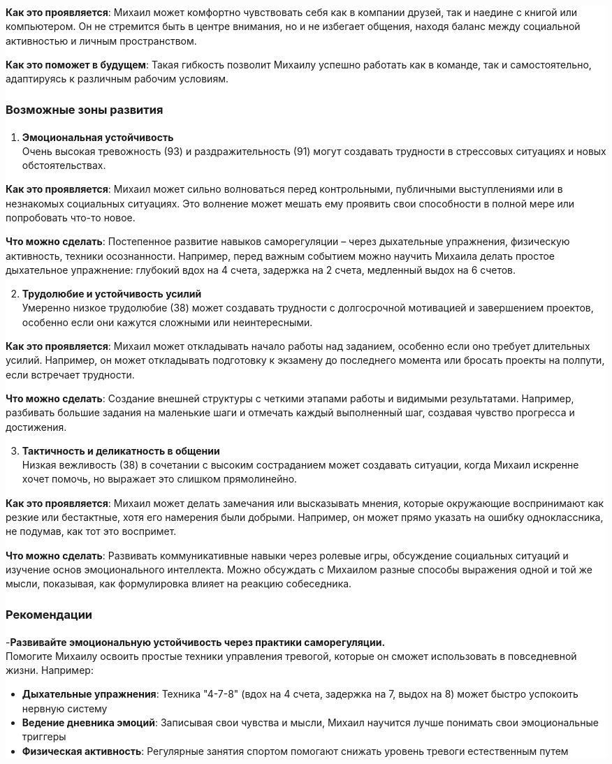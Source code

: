 **Как это проявляется**: Михаил может комфортно чувствовать себя как в компании друзей, так и наедине с книгой или компьютером. Он не стремится быть в центре внимания, но и не избегает общения, находя баланс между социальной активностью и личным пространством.

**Как это поможет в будущем**: Такая гибкость позволит Михаилу успешно работать как в команде, так и самостоятельно, адаптируясь к различным рабочим условиям.

### Возможные зоны развития

1. **Эмоциональная устойчивость**  
Очень высокая тревожность (93) и раздражительность (91) могут создавать трудности в стрессовых ситуациях и новых обстоятельствах.

**Как это проявляется**: Михаил может сильно волноваться перед контрольными, публичными выступлениями или в незнакомых социальных ситуациях. Это волнение может мешать ему проявить свои способности в полной мере или попробовать что-то новое.

**Что можно сделать**: Постепенное развитие навыков саморегуляции – через дыхательные упражнения, физическую активность, техники осознанности. Например, перед важным событием можно научить Михаила делать простое дыхательное упражнение: глубокий вдох на 4 счета, задержка на 2 счета, медленный выдох на 6 счетов.

2. **Трудолюбие и устойчивость усилий**  
Умеренно низкое трудолюбие (38) может создавать трудности с долгосрочной мотивацией и завершением проектов, особенно если они кажутся сложными или неинтересными.

**Как это проявляется**: Михаил может откладывать начало работы над заданием, особенно если оно требует длительных усилий. Например, он может откладывать подготовку к экзамену до последнего момента или бросать проекты на полпути, если встречает трудности.

**Что можно сделать**: Создание внешней структуры с четкими этапами работы и видимыми результатами. Например, разбивать большие задания на маленькие шаги и отмечать каждый выполненный шаг, создавая чувство прогресса и достижения.

3. **Тактичность и деликатность в общении**  
Низкая вежливость (38) в сочетании с высоким состраданием может создавать ситуации, когда Михаил искренне хочет помочь, но выражает это слишком прямолинейно.

**Как это проявляется**: Михаил может делать замечания или высказывать мнения, которые окружающие воспринимают как резкие или бестактные, хотя его намерения были добрыми. Например, он может прямо указать на ошибку одноклассника, не подумав, как тот это воспримет.

**Что можно сделать**: Развивать коммуникативные навыки через ролевые игры, обсуждение социальных ситуаций и изучение основ эмоционального интеллекта. Можно обсуждать с Михаилом разные способы выражения одной и той же мысли, показывая, как формулировка влияет на реакцию собеседника.

### Рекомендации

-**Развивайте эмоциональную устойчивость через практики саморегуляции.**  
Помогите Михаилу освоить простые техники управления тревогой, которые он сможет использовать в повседневной жизни. Например:
  - **Дыхательные упражнения**: Техника "4-7-8" (вдох на 4 счета, задержка на 7, выдох на 8) может быстро успокоить нервную систему
  - **Ведение дневника эмоций**: Записывая свои чувства и мысли, Михаил научится лучше понимать свои эмоциональные триггеры
  - **Физическая активность**: Регулярные занятия спортом помогают снижать уровень тревоги естественным путем
